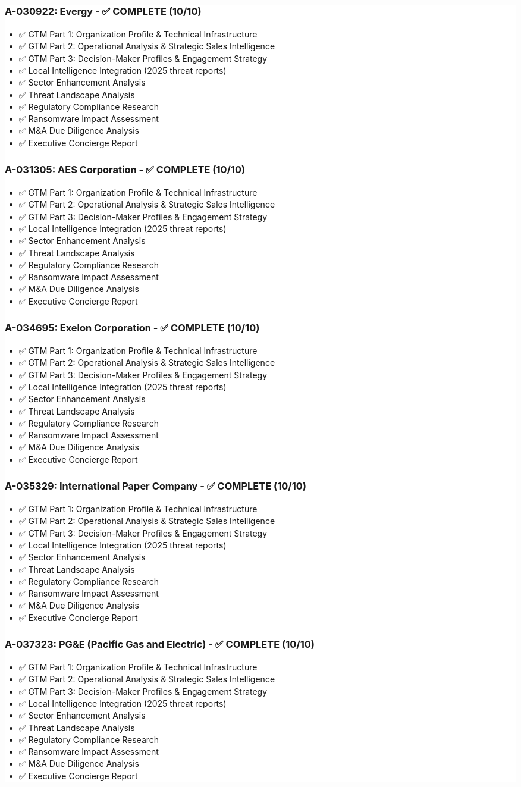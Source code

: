 ### A-030922: Evergy - ✅ COMPLETE (10/10)
- ✅ GTM Part 1: Organization Profile & Technical Infrastructure
- ✅ GTM Part 2: Operational Analysis & Strategic Sales Intelligence
- ✅ GTM Part 3: Decision-Maker Profiles & Engagement Strategy
- ✅ Local Intelligence Integration (2025 threat reports)
- ✅ Sector Enhancement Analysis
- ✅ Threat Landscape Analysis
- ✅ Regulatory Compliance Research
- ✅ Ransomware Impact Assessment
- ✅ M&A Due Diligence Analysis
- ✅ Executive Concierge Report

### A-031305: AES Corporation - ✅ COMPLETE (10/10)
- ✅ GTM Part 1: Organization Profile & Technical Infrastructure
- ✅ GTM Part 2: Operational Analysis & Strategic Sales Intelligence
- ✅ GTM Part 3: Decision-Maker Profiles & Engagement Strategy
- ✅ Local Intelligence Integration (2025 threat reports)
- ✅ Sector Enhancement Analysis
- ✅ Threat Landscape Analysis
- ✅ Regulatory Compliance Research
- ✅ Ransomware Impact Assessment
- ✅ M&A Due Diligence Analysis
- ✅ Executive Concierge Report

### A-034695: Exelon Corporation - ✅ COMPLETE (10/10)
- ✅ GTM Part 1: Organization Profile & Technical Infrastructure
- ✅ GTM Part 2: Operational Analysis & Strategic Sales Intelligence
- ✅ GTM Part 3: Decision-Maker Profiles & Engagement Strategy
- ✅ Local Intelligence Integration (2025 threat reports)
- ✅ Sector Enhancement Analysis
- ✅ Threat Landscape Analysis
- ✅ Regulatory Compliance Research
- ✅ Ransomware Impact Assessment
- ✅ M&A Due Diligence Analysis
- ✅ Executive Concierge Report

### A-035329: International Paper Company - ✅ COMPLETE (10/10)
- ✅ GTM Part 1: Organization Profile & Technical Infrastructure
- ✅ GTM Part 2: Operational Analysis & Strategic Sales Intelligence
- ✅ GTM Part 3: Decision-Maker Profiles & Engagement Strategy
- ✅ Local Intelligence Integration (2025 threat reports)
- ✅ Sector Enhancement Analysis
- ✅ Threat Landscape Analysis
- ✅ Regulatory Compliance Research
- ✅ Ransomware Impact Assessment
- ✅ M&A Due Diligence Analysis
- ✅ Executive Concierge Report

### A-037323: PG&E (Pacific Gas and Electric) - ✅ COMPLETE (10/10)
- ✅ GTM Part 1: Organization Profile & Technical Infrastructure
- ✅ GTM Part 2: Operational Analysis & Strategic Sales Intelligence
- ✅ GTM Part 3: Decision-Maker Profiles & Engagement Strategy
- ✅ Local Intelligence Integration (2025 threat reports)
- ✅ Sector Enhancement Analysis
- ✅ Threat Landscape Analysis
- ✅ Regulatory Compliance Research
- ✅ Ransomware Impact Assessment
- ✅ M&A Due Diligence Analysis
- ✅ Executive Concierge Report
